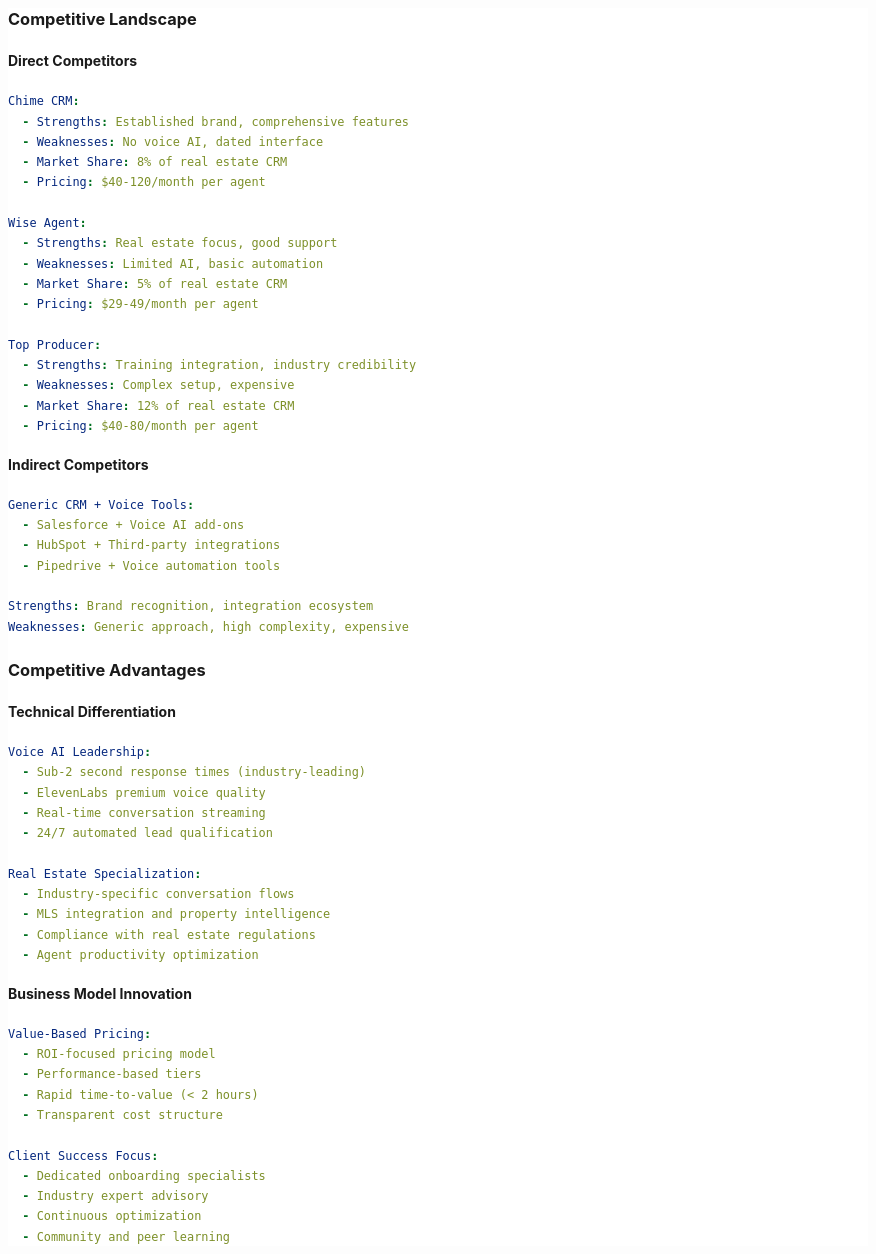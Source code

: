### Competitive Landscape

#### Direct Competitors
```yaml
Chime CRM:
  - Strengths: Established brand, comprehensive features
  - Weaknesses: No voice AI, dated interface
  - Market Share: 8% of real estate CRM
  - Pricing: $40-120/month per agent

Wise Agent:
  - Strengths: Real estate focus, good support
  - Weaknesses: Limited AI, basic automation
  - Market Share: 5% of real estate CRM
  - Pricing: $29-49/month per agent

Top Producer:
  - Strengths: Training integration, industry credibility
  - Weaknesses: Complex setup, expensive
  - Market Share: 12% of real estate CRM
  - Pricing: $40-80/month per agent
```

#### Indirect Competitors
```yaml
Generic CRM + Voice Tools:
  - Salesforce + Voice AI add-ons
  - HubSpot + Third-party integrations
  - Pipedrive + Voice automation tools
  
Strengths: Brand recognition, integration ecosystem
Weaknesses: Generic approach, high complexity, expensive
```

### Competitive Advantages

#### Technical Differentiation
```yaml
Voice AI Leadership:
  - Sub-2 second response times (industry-leading)
  - ElevenLabs premium voice quality
  - Real-time conversation streaming
  - 24/7 automated lead qualification

Real Estate Specialization:
  - Industry-specific conversation flows
  - MLS integration and property intelligence
  - Compliance with real estate regulations
  - Agent productivity optimization
```

#### Business Model Innovation
```yaml
Value-Based Pricing:
  - ROI-focused pricing model
  - Performance-based tiers
  - Rapid time-to-value (< 2 hours)
  - Transparent cost structure

Client Success Focus:
  - Dedicated onboarding specialists
  - Industry expert advisory
  - Continuous optimization
  - Community and peer learning
```